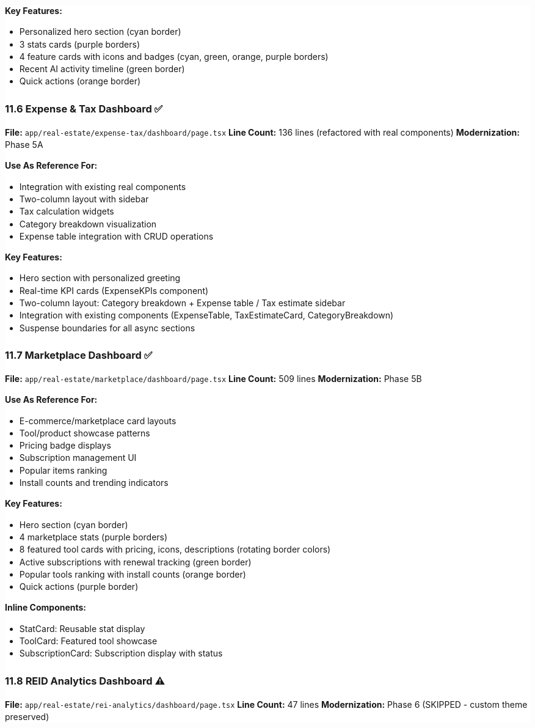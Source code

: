 **Key Features:**
- Personalized hero section (cyan border)
- 3 stats cards (purple borders)
- 4 feature cards with icons and badges (cyan, green, orange, purple borders)
- Recent AI activity timeline (green border)
- Quick actions (orange border)

### 11.6 Expense & Tax Dashboard ✅
**File:** `app/real-estate/expense-tax/dashboard/page.tsx`
**Line Count:** 136 lines (refactored with real components)
**Modernization:** Phase 5A

**Use As Reference For:**
- Integration with existing real components
- Two-column layout with sidebar
- Tax calculation widgets
- Category breakdown visualization
- Expense table integration with CRUD operations

**Key Features:**
- Hero section with personalized greeting
- Real-time KPI cards (ExpenseKPIs component)
- Two-column layout: Category breakdown + Expense table / Tax estimate sidebar
- Integration with existing components (ExpenseTable, TaxEstimateCard, CategoryBreakdown)
- Suspense boundaries for all async sections

### 11.7 Marketplace Dashboard ✅
**File:** `app/real-estate/marketplace/dashboard/page.tsx`
**Line Count:** 509 lines
**Modernization:** Phase 5B

**Use As Reference For:**
- E-commerce/marketplace card layouts
- Tool/product showcase patterns
- Pricing badge displays
- Subscription management UI
- Popular items ranking
- Install counts and trending indicators

**Key Features:**
- Hero section (cyan border)
- 4 marketplace stats (purple borders)
- 8 featured tool cards with pricing, icons, descriptions (rotating border colors)
- Active subscriptions with renewal tracking (green border)
- Popular tools ranking with install counts (orange border)
- Quick actions (purple border)

**Inline Components:**
- StatCard: Reusable stat display
- ToolCard: Featured tool showcase
- SubscriptionCard: Subscription display with status

### 11.8 REID Analytics Dashboard ⚠️
**File:** `app/real-estate/rei-analytics/dashboard/page.tsx`
**Line Count:** 47 lines
**Modernization:** Phase 6 (SKIPPED - custom theme preserved)
